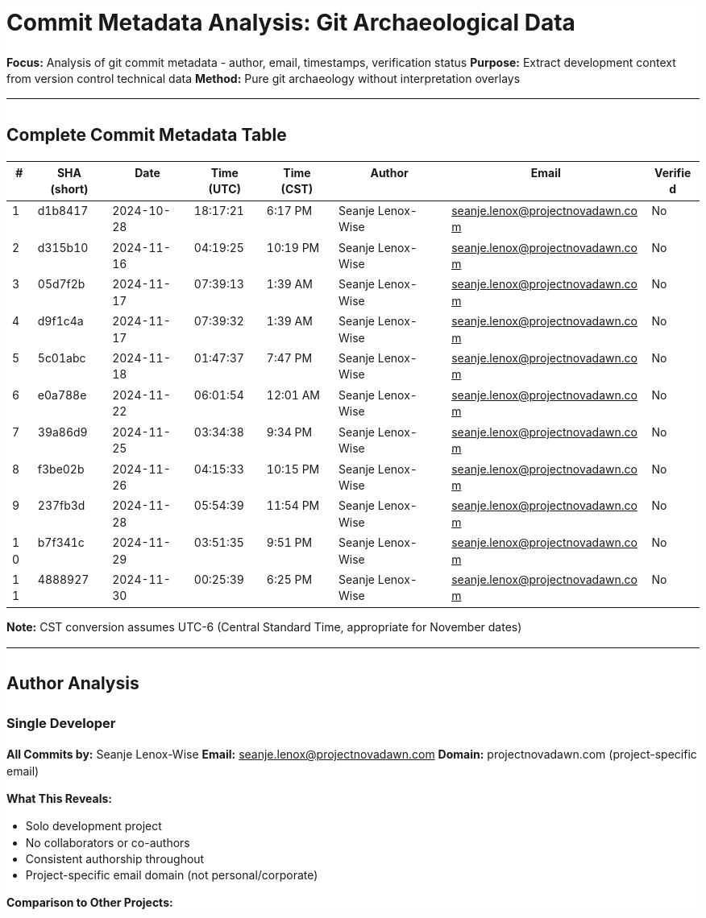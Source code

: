# Commit Metadata Analysis: Git Archaeological Data

**Focus:** Analysis of git commit metadata - author, email, timestamps, verification status
**Purpose:** Extract development context from version control technical data
**Method:** Pure git archaeology without interpretation overlays

---

## Complete Commit Metadata Table

| # | SHA (short) | Date | Time (UTC) | Time (CST) | Author | Email | Verified |
|---|-------------|------|------------|------------|--------|-------|----------|
| 1 | d1b8417 | 2024-10-28 | 18:17:21 | 6:17 PM | Seanje Lenox-Wise | <seanje.lenox@projectnovadawn.com> | No |
| 2 | d315b10 | 2024-11-16 | 04:19:25 | 10:19 PM | Seanje Lenox-Wise | <seanje.lenox@projectnovadawn.com> | No |
| 3 | 05d7f2b | 2024-11-17 | 07:39:13 | 1:39 AM | Seanje Lenox-Wise | <seanje.lenox@projectnovadawn.com> | No |
| 4 | d9f1c4a | 2024-11-17 | 07:39:32 | 1:39 AM | Seanje Lenox-Wise | <seanje.lenox@projectnovadawn.com> | No |
| 5 | 5c01abc | 2024-11-18 | 01:47:37 | 7:47 PM | Seanje Lenox-Wise | <seanje.lenox@projectnovadawn.com> | No |
| 6 | e0a788e | 2024-11-22 | 06:01:54 | 12:01 AM | Seanje Lenox-Wise | <seanje.lenox@projectnovadawn.com> | No |
| 7 | 39a86d9 | 2024-11-25 | 03:34:38 | 9:34 PM | Seanje Lenox-Wise | <seanje.lenox@projectnovadawn.com> | No |
| 8 | f3be02b | 2024-11-26 | 04:15:33 | 10:15 PM | Seanje Lenox-Wise | <seanje.lenox@projectnovadawn.com> | No |
| 9 | 237fb3d | 2024-11-28 | 05:54:39 | 11:54 PM | Seanje Lenox-Wise | <seanje.lenox@projectnovadawn.com> | No |
| 10 | b7f341c | 2024-11-29 | 03:51:35 | 9:51 PM | Seanje Lenox-Wise | <seanje.lenox@projectnovadawn.com> | No |
| 11 | 4888927 | 2024-11-30 | 00:25:39 | 6:25 PM | Seanje Lenox-Wise | <seanje.lenox@projectnovadawn.com> | No |

**Note:** CST conversion assumes UTC-6 (Central Standard Time, appropriate for November dates)

---

## Author Analysis

### Single Developer

**All Commits by:** Seanje Lenox-Wise
**Email:** <seanje.lenox@projectnovadawn.com>
**Domain:** projectnovadawn.com (project-specific email)

**What This Reveals:**

- Solo development project
- No collaborators or co-authors
- Consistent authorship throughout
- Project-specific email domain (not personal/corporate)

**Comparison to Other Projects:**
